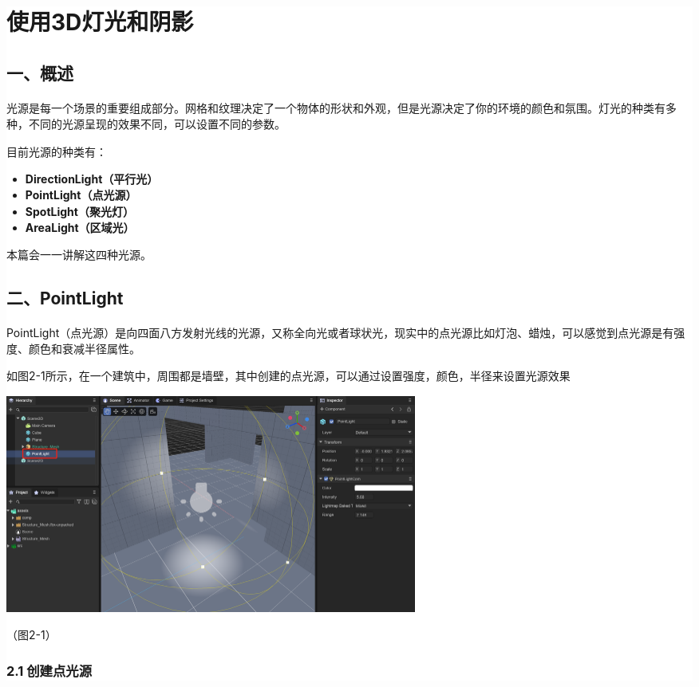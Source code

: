 # 使用3D灯光和阴影



## 一、概述

光源是每一个场景的重要组成部分。网格和纹理决定了一个物体的形状和外观，但是光源决定了你的环境的颜色和氛围。灯光的种类有多种，不同的光源呈现的效果不同，可以设置不同的参数。

目前光源的种类有：

- **DirectionLight（平行光）**
- **PointLight（点光源）**
- **SpotLight（聚光灯）**
- **AreaLight（区域光）**

本篇会一一讲解这四种光源。



## 二、PointLight

PointLight（点光源）是向四面八方发射光线的光源，又称全向光或者球状光，现实中的点光源比如灯泡、蜡烛，可以感觉到点光源是有强度、颜色和衰减半径属性。

如图2-1所示，在一个建筑中，周围都是墙壁，其中创建的点光源，可以通过设置强度，颜色，半径来设置光源效果

<img src="img/2-1.png" alt="image-20221221102723221" style="zoom: 50%;" />

（图2-1）



### 2.1 创建点光源
